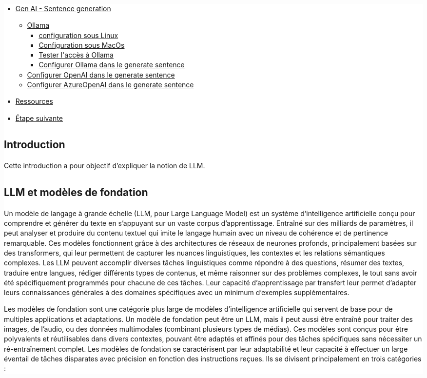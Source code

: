 
- [Gen AI - Sentence generation](#gen-ai---sentence-generation)
  - [Ollama](#Ollama)
      - [configuration sous Linux](#configuration-sous-linux)
      - [Configuration sous MacOs](#configuration-sous-macos)
      - [Tester l'accès à Ollama](#tester-laccès-à-ollama)
      - [Configurer Ollama dans le generate sentence](#configurer-ollama-dans-le-generate-sentence)
  - [Configurer OpenAI dans le generate sentence](#configurer-openai-dans-le-generate-sentence)
  - [Configurer AzureOpenAI dans le generate sentence](#configure-azureopenai-dans-le-generate-sentence)


- [Ressources](#ressources)
- [Étape suivante](#étape-suivante)

## Introduction

Cette introduction a pour objectif d’expliquer la notion de LLM.

## LLM et modèles de fondation

Un modèle de langage à grande échelle (LLM, pour Large Language Model) est un système d’intelligence artificielle conçu 
pour comprendre et générer du texte en s’appuyant sur un vaste corpus d’apprentissage. Entraîné sur des milliards de 
paramètres, il peut analyser et produire du contenu textuel qui imite le langage humain avec un niveau de cohérence et 
de pertinence remarquable. Ces modèles fonctionnent grâce à des architectures de réseaux de neurones profonds, 
principalement basées sur des transformers, qui leur permettent de capturer les nuances linguistiques, les contextes et 
les relations sémantiques complexes. Les LLM peuvent accomplir diverses tâches linguistiques comme répondre à des 
questions, résumer des textes, traduire entre langues, rédiger différents types de contenus, et même raisonner sur des 
problèmes complexes, le tout sans avoir été spécifiquement programmés pour chacune de ces tâches. Leur capacité 
d’apprentissage par transfert leur permet d’adapter leurs connaissances générales à des domaines spécifiques avec un 
minimum d’exemples supplémentaires.

Les modèles de fondation sont une catégorie plus large de modèles d’intelligence artificielle qui servent de base pour 
de multiples applications et adaptations. Un modèle de fondation peut être un LLM, mais il peut aussi être entraîné pour 
traiter des images, de l’audio, ou des données multimodales (combinant plusieurs types de médias). Ces modèles sont 
conçus pour être polyvalents et réutilisables dans divers contextes, pouvant être adaptés et affinés pour des tâches 
spécifiques sans nécessiter un ré-entraînement complet.
Les modèles de fondation se caractérisent par leur adaptabilité et leur capacité à effectuer un large éventail de tâches 
disparates avec précision en fonction des instructions reçues. Ils se divisent principalement en trois catégories : 
